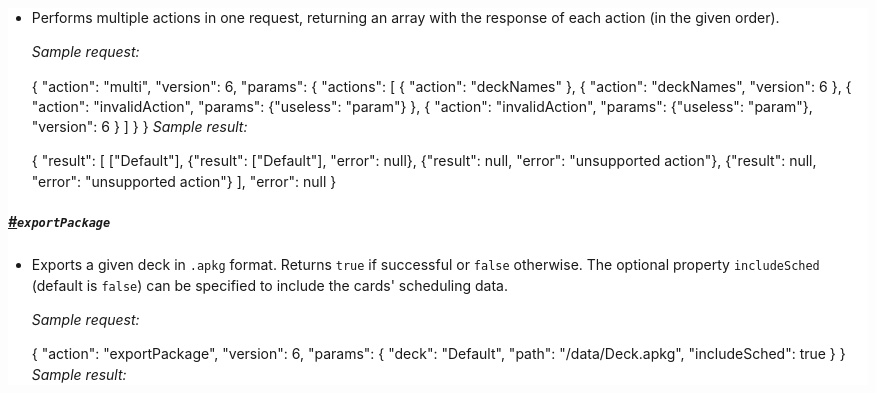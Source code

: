 *   Performs multiple actions in one request, returning an array with the response of each action (in the given order).

    _Sample request:_

    {
        "action": "multi",
        "version": 6,
        "params": {
            "actions": \[
                {
                    "action": "deckNames"
                },
                {
                    "action": "deckNames",
                    "version": 6
                },
                {
                    "action": "invalidAction",
                    "params": {"useless": "param"}
                },
                {
                    "action": "invalidAction",
                    "params": {"useless": "param"},
                    "version": 6
                }
            \]
        }
    }
    _Sample result:_

    {
        "result": \[
            \["Default"\],
            {"result": \["Default"\], "error": null},
            {"result": null, "error": "unsupported action"},
            {"result": null, "error": "unsupported action"}
        \],
        "error": null
    }


##### [#](https://git.sr.ht/~foosoft/anki-connect#codeexportpackagecode)`exportPackage`

*   Exports a given deck in `.apkg` format. Returns `true` if successful or `false` otherwise. The optional property `includeSched` (default is `false`) can be specified to include the cards' scheduling data.

    _Sample request:_

    {
        "action": "exportPackage",
        "version": 6,
        "params": {
            "deck": "Default",
            "path": "/data/Deck.apkg",
            "includeSched": true
        }
    }
    _Sample result:_

